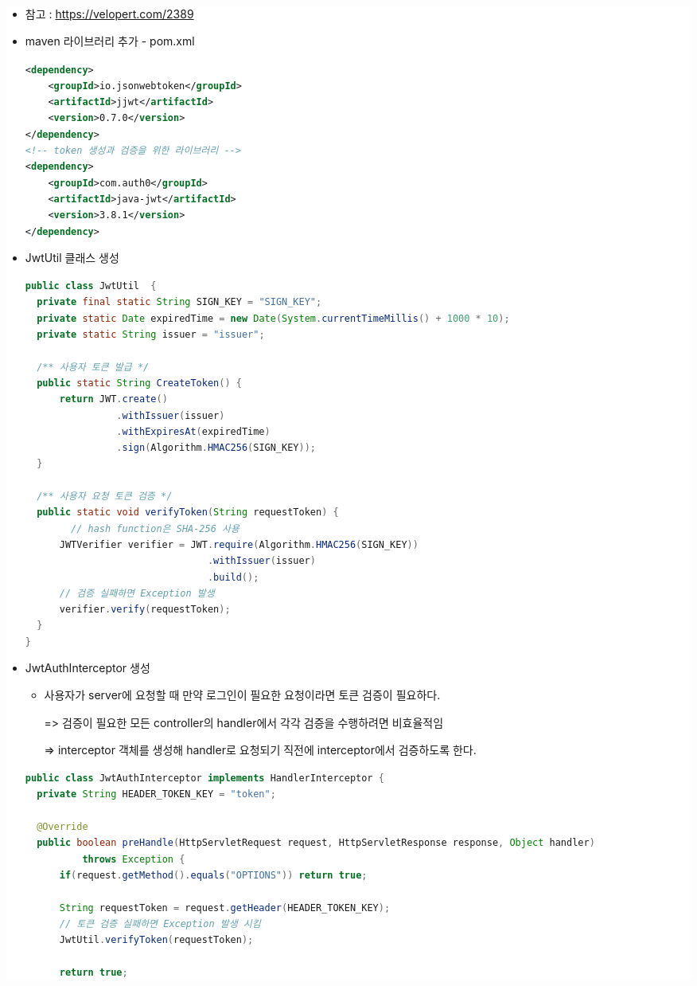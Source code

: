 - 참고 : https://velopert.com/2389

- maven 라이브러리 추가 - pom.xml

  ```xml
  <dependency>
      <groupId>io.jsonwebtoken</groupId>
      <artifactId>jjwt</artifactId>
      <version>0.7.0</version>
  </dependency>
  <!-- token 생성과 검증을 위한 라이브러리 -->
  <dependency>
      <groupId>com.auth0</groupId>
      <artifactId>java-jwt</artifactId>
      <version>3.8.1</version>
  </dependency>
  ```

- JwtUtil 클래스 생성

  ```java
  public class JwtUtil  {
  	private final static String SIGN_KEY = "SIGN_KEY";
  	private static Date expiredTime = new Date(System.currentTimeMillis() + 1000 * 10);
  	private static String issuer = "issuer";
  	
  	/** 사용자 토큰 발급 */
  	public static String CreateToken() {
  		return JWT.create()
  				  .withIssuer(issuer)
  				  .withExpiresAt(expiredTime)
  				  .sign(Algorithm.HMAC256(SIGN_KEY));
  	}
  	
  	/** 사용자 요청 토큰 검증 */
  	public static void verifyToken(String requestToken) {
          // hash function은 SHA-256 사용
  		JWTVerifier verifier = JWT.require(Algorithm.HMAC256(SIGN_KEY))
  				                  .withIssuer(issuer)
  				                  .build();
  		// 검증 실패하면 Exception 발생
  		verifier.verify(requestToken);
  	}
  }
  ```
  
- JwtAuthInterceptor 생성

  - 사용자가 server에 요청할 때 만약 로그인이 필요한 요청이라면 토큰 검증이 필요하다.

    => 검증이 필요한 모든 controller의 handler에서 각각 검증을 수행하려면 비효율적임

    => interceptor 객체를 생성해 handler로 요청되기 직전에 interceptor에서 검증하도록 한다.

  ```java
  public class JwtAuthInterceptor implements HandlerInterceptor {
  	private String HEADER_TOKEN_KEY = "token";
  	
  	@Override
  	public boolean preHandle(HttpServletRequest request, HttpServletResponse response, Object handler)
  			throws Exception {
  		if(request.getMethod().equals("OPTIONS")) return true;
  		
  		String requestToken = request.getHeader(HEADER_TOKEN_KEY);
  		// 토큰 검증 실패하면 Exception 발생 시킴
  		JwtUtil.verifyToken(requestToken);
  		
  		return true;
  ```